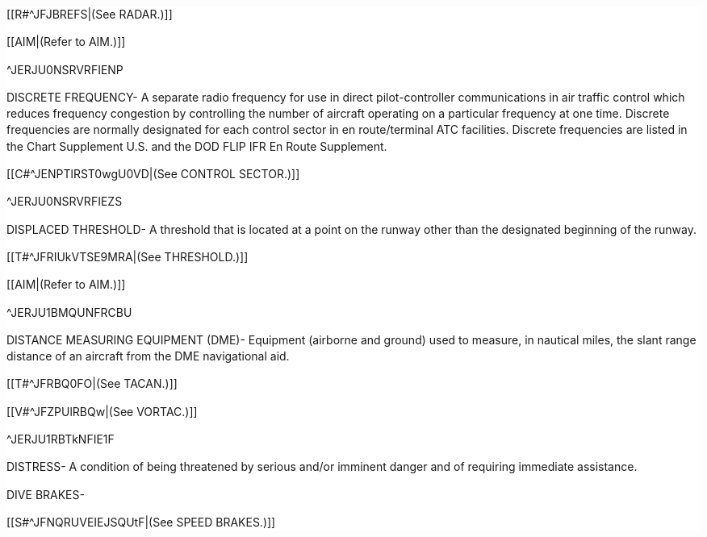 [[R#^JFJBREFS|(See RADAR.)]]

[[AIM|(Refer to AIM.)]]

^JERJU0NSRVRFIENP

</div>

<div>

DISCRETE FREQUENCY- A separate radio frequency for use in direct pilot-controller communications in air traffic control which reduces frequency congestion by controlling the number of aircraft operating on a particular frequency at one time. Discrete frequencies are normally designated for each control sector in en route/terminal ATC facilities. Discrete frequencies are listed in the Chart Supplement U.S. and the DOD FLIP IFR En Route Supplement.

[[C#^JENPTlRST0wgU0VD|(See CONTROL SECTOR.)]]

^JERJU0NSRVRFIEZS

</div>

<div>

DISPLACED THRESHOLD- A threshold that is located at a point on the runway other than the designated beginning of the runway.

[[T#^JFRIUkVTSE9MRA|(See THRESHOLD.)]]

[[AIM|(Refer to AIM.)]]

^JERJU1BMQUNFRCBU

</div>

<div>

DISTANCE MEASURING EQUIPMENT (DME)- Equipment (airborne and ground) used to measure, in nautical miles, the slant range distance of an aircraft from the DME navigational aid.

[[T#^JFRBQ0FO|(See TACAN.)]]

[[V#^JFZPUlRBQw|(See VORTAC.)]]

^JERJU1RBTkNFIE1F

</div>

<div>

DISTRESS- A condition of being threatened by serious and/or imminent danger and of requiring immediate assistance.

</div>

<div>

DIVE BRAKES-

[[S#^JFNQRUVEIEJSQUtF|(See SPEED BRAKES.)]]

</div>

<div>
